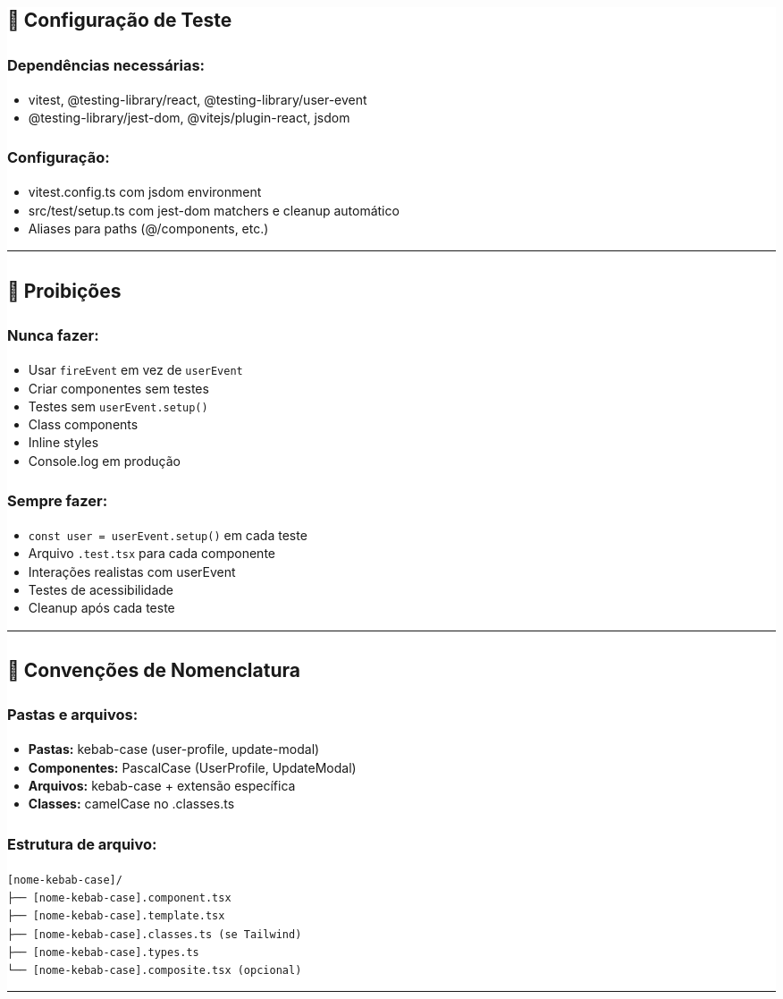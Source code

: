 
## 🎯 Configuração de Teste

### **Dependências necessárias:**
- vitest, @testing-library/react, @testing-library/user-event
- @testing-library/jest-dom, @vitejs/plugin-react, jsdom

### **Configuração:**
- vitest.config.ts com jsdom environment
- src/test/setup.ts com jest-dom matchers e cleanup automático
- Aliases para paths (@/components, etc.)

---

## 🚫 Proibições

### **Nunca fazer:**
- Usar `fireEvent` em vez de `userEvent`
- Criar componentes sem testes
- Testes sem `userEvent.setup()`
- Class components
- Inline styles
- Console.log em produção

### **Sempre fazer:**
- `const user = userEvent.setup()` em cada teste
- Arquivo `.test.tsx` para cada componente
- Interações realistas com userEvent
- Testes de acessibilidade
- Cleanup após cada teste

---

## 🎯 Convenções de Nomenclatura

### **Pastas e arquivos:**
- **Pastas:** kebab-case (user-profile, update-modal)
- **Componentes:** PascalCase (UserProfile, UpdateModal)
- **Arquivos:** kebab-case + extensão específica
- **Classes:** camelCase no .classes.ts

### **Estrutura de arquivo:**
```
[nome-kebab-case]/
├── [nome-kebab-case].component.tsx
├── [nome-kebab-case].template.tsx
├── [nome-kebab-case].classes.ts (se Tailwind)
├── [nome-kebab-case].types.ts
└── [nome-kebab-case].composite.tsx (opcional)
```

---